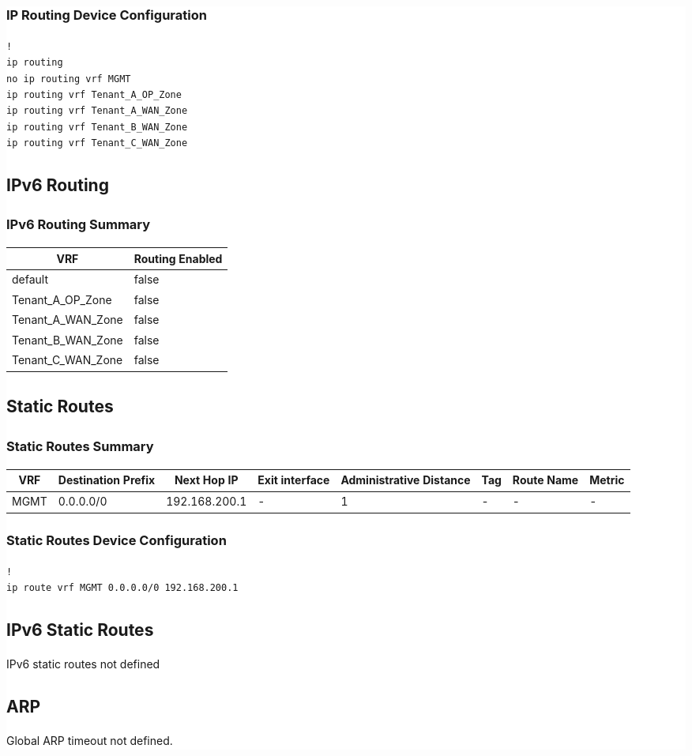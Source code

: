 ### IP Routing Device Configuration

```eos
!
ip routing
no ip routing vrf MGMT
ip routing vrf Tenant_A_OP_Zone
ip routing vrf Tenant_A_WAN_Zone
ip routing vrf Tenant_B_WAN_Zone
ip routing vrf Tenant_C_WAN_Zone
```

## IPv6 Routing

### IPv6 Routing Summary

| VRF | Routing Enabled |
| --- | --------------- |
| default | false || MGMT | false |
| Tenant_A_OP_Zone | false |
| Tenant_A_WAN_Zone | false |
| Tenant_B_WAN_Zone | false |
| Tenant_C_WAN_Zone | false |


## Static Routes

### Static Routes Summary

| VRF | Destination Prefix | Next Hop IP             | Exit interface      | Administrative Distance       | Tag               | Route Name                    | Metric         |
| --- | ------------------ | ----------------------- | ------------------- | ----------------------------- | ----------------- | ----------------------------- | -------------- |
| MGMT  | 0.0.0.0/0 |  192.168.200.1  |  -  |  1  |  -  |  -  |  - |

### Static Routes Device Configuration

```eos
!
ip route vrf MGMT 0.0.0.0/0 192.168.200.1
```

## IPv6 Static Routes

IPv6 static routes not defined

## ARP

Global ARP timeout not defined.
